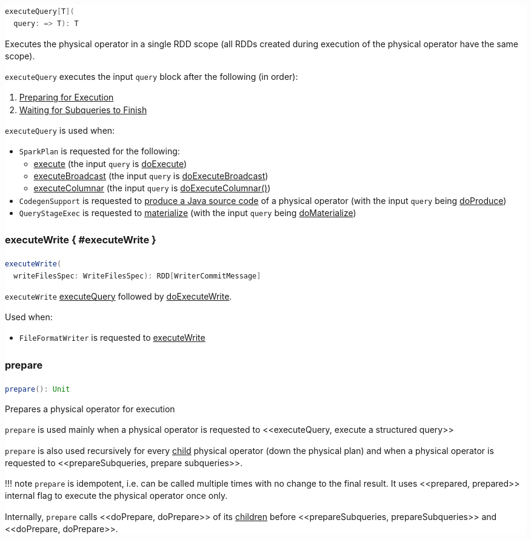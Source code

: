 ```scala
executeQuery[T](
  query: => T): T
```

Executes the physical operator in a single RDD scope (all RDDs created during execution of the physical operator have the same scope).

`executeQuery` executes the input `query` block after the following (in order):

1. [Preparing for Execution](#prepare)
1. [Waiting for Subqueries to Finish](#waitForSubqueries)

`executeQuery` is used when:

* `SparkPlan` is requested for the following:
  * [execute](#execute) (the input `query` is [doExecute](#doExecute))
  * [executeBroadcast](#executeBroadcast) (the input `query` is [doExecuteBroadcast](#doExecuteBroadcast))
  * [executeColumnar](#executeColumnar) (the input `query` is [doExecuteColumnar()](#doExecuteColumnar()))
* `CodegenSupport` is requested to [produce a Java source code](CodegenSupport.md#produce) of a physical operator (with the input `query` being [doProduce](#doProduce))
* `QueryStageExec` is requested to [materialize](QueryStageExec.md#materialize) (with the input `query` being [doMaterialize](QueryStageExec.md##doMaterialize))

### executeWrite { #executeWrite }

```scala
executeWrite(
  writeFilesSpec: WriteFilesSpec): RDD[WriterCommitMessage]
```

`executeWrite` [executeQuery](#executeQuery) followed by [doExecuteWrite](#doExecuteWrite).

Used when:

* `FileFormatWriter` is requested to [executeWrite](../files/FileFormatWriter.md#executeWrite)

### <span id="prepare"> prepare

```scala
prepare(): Unit
```

Prepares a physical operator for execution

`prepare` is used mainly when a physical operator is requested to <<executeQuery, execute a structured query>>

`prepare` is also used recursively for every [child](../catalyst/TreeNode.md#children) physical operator (down the physical plan) and when a physical operator is requested to <<prepareSubqueries, prepare subqueries>>.

!!! note
    `prepare` is idempotent, i.e. can be called multiple times with no change to the final result. It uses <<prepared, prepared>> internal flag to execute the physical operator once only.

Internally, `prepare` calls <<doPrepare, doPrepare>> of its [children](../catalyst/TreeNode.md#children) before <<prepareSubqueries, prepareSubqueries>> and <<doPrepare, doPrepare>>.
